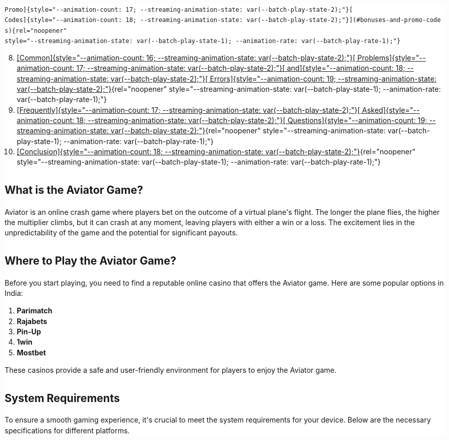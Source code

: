     Promo]{style="--animation-count: 17; --streaming-animation-state: var(--batch-play-state-2);"}[
    Codes]{style="--animation-count: 18; --streaming-animation-state: var(--batch-play-state-2);"}](#bonuses-and-promo-codes){rel="noopener"
    style="--streaming-animation-state: var(--batch-play-state-1); --animation-rate: var(--batch-play-rate-1);"}
8.  [[Common]{style="--animation-count: 16; --streaming-animation-state: var(--batch-play-state-2);"}[
    Problems]{style="--animation-count: 17; --streaming-animation-state: var(--batch-play-state-2);"}[
    and]{style="--animation-count: 18; --streaming-animation-state: var(--batch-play-state-2);"}[
    Errors]{style="--animation-count: 19; --streaming-animation-state: var(--batch-play-state-2);"}](#common-problems-and-errors){rel="noopener"
    style="--streaming-animation-state: var(--batch-play-state-1); --animation-rate: var(--batch-play-rate-1);"}
9.  [[Frequently]{style="--animation-count: 17; --streaming-animation-state: var(--batch-play-state-2);"}[
    Asked]{style="--animation-count: 18; --streaming-animation-state: var(--batch-play-state-2);"}[
    Questions]{style="--animation-count: 19; --streaming-animation-state: var(--batch-play-state-2);"}](#frequently-asked-questions){rel="noopener"
    style="--streaming-animation-state: var(--batch-play-state-1); --animation-rate: var(--batch-play-rate-1);"}
10. [[Conclusion]{style="--animation-count: 18; --streaming-animation-state: var(--batch-play-state-2);"}](#conclusion){rel="noopener"
    style="--streaming-animation-state: var(--batch-play-state-1); --animation-rate: var(--batch-play-rate-1);"}

## What is the Aviator Game?

Aviator is an online crash game where players bet on the outcome of a
virtual plane\'s flight. The longer the plane flies, the higher the
multiplier climbs, but it can crash at any moment, leaving players with
either a win or a loss. The excitement lies in the unpredictability of
the game and the potential for significant payouts.

## Where to Play the Aviator Game?

Before you start playing, you need to find a reputable online casino
that offers the Aviator game. Here are some popular options in India:

1.  **Parimatch**
2.  **Rajabets**
3.  **Pin-Up**
4.  **1win**
5.  **Mostbet**

These casinos provide a safe and user-friendly environment for players
to enjoy the Aviator game.

## System Requirements

To ensure a smooth gaming experience, it\'s crucial to meet the system
requirements for your device. Below are the necessary specifications for
different platforms.
